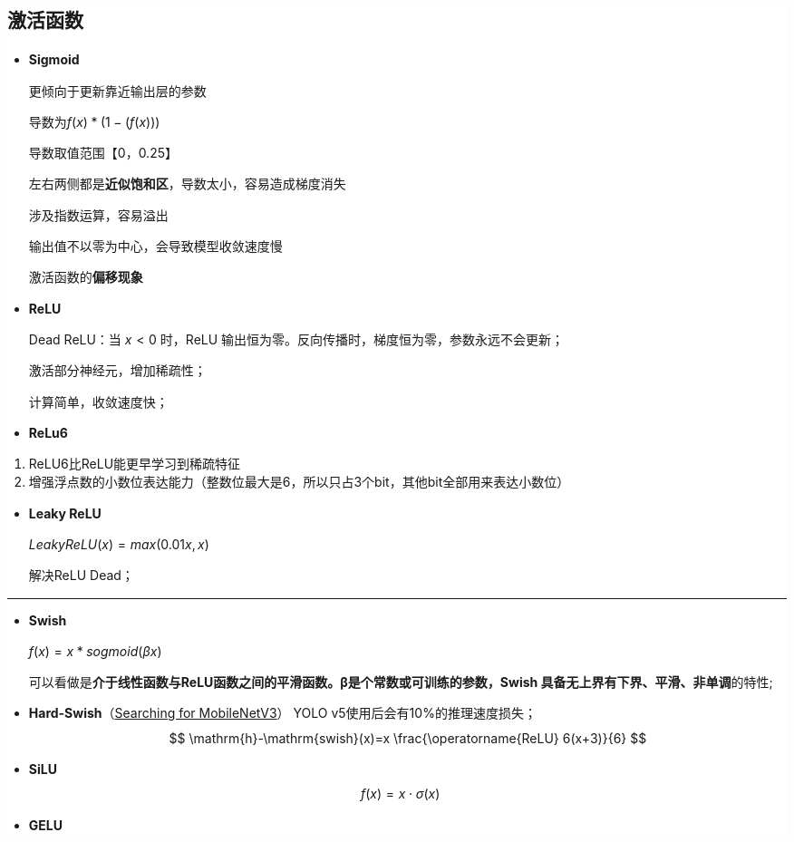 

## 激活函数



- **Sigmoid**

  更倾向于更新靠近输出层的参数

  导数为$f(x) * (1 - (f(x)))$

  导数取值范围【0，0.25】

  左右两侧都是**近似饱和区**，导数太小，容易造成梯度消失

  涉及指数运算，容易溢出

  输出值不以零为中心，会导致模型收敛速度慢

  激活函数的**偏移现象**

- **ReLU**

  Dead ReLU：当 $x <0$ 时，ReLU 输出恒为零。反向传播时，梯度恒为零，参数永远不会更新；

  激活部分神经元，增加稀疏性；

  计算简单，收敛速度快；

-  **ReLu6**  

  1. ReLU6比ReLU能更早学习到稀疏特征 
  2. 增强浮点数的小数位表达能力（整数位最大是6，所以只占3个bit，其他bit全部用来表达小数位）

- **Leaky ReLU**

  $LeakyReLU(x) = max(0.01x, x)$

  解决ReLU Dead；

------



- **Swish**

  $f(x) = x * sogmoid(\beta x)$

  可以看做是**介于线性函数与ReLU函数之间的平滑函数。**β是个常数或可训练的参数，Swish 具备**无上界有下界、平滑、非单调**的特性;

- **Hard-Swish**（[Searching for MobileNetV3](https://arxiv.org/abs/1905.02244)） YOLO v5使用后会有10%的推理速度损失；
  $$
  \mathrm{h}-\mathrm{swish}(x)=x \frac{\operatorname{ReLU} 6(x+3)}{6}
  $$


- **SiLU**
  $$
  f(x)=x \cdot \sigma(x) \quad
  $$

- **GELU** 
